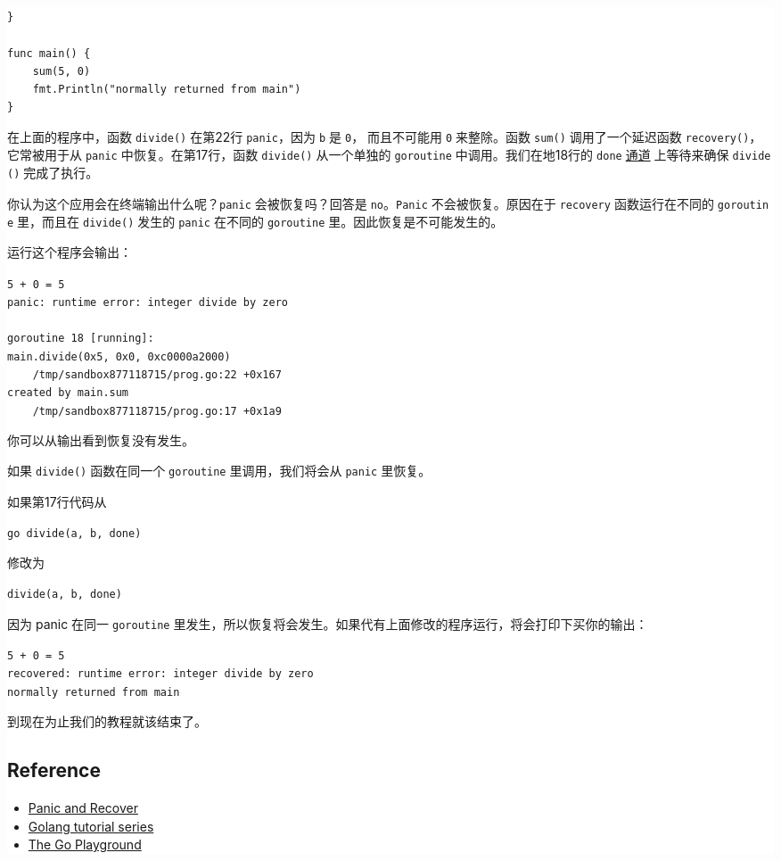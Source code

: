 ```
}

func main() {  
    sum(5, 0)
    fmt.Println("normally returned from main")
}
```
在上面的程序中，函数 `divide()` 在第22行 `panic`，因为 `b` 是 `0`， 而且不可能用 `0` 来整除。函数 `sum()` 调用了一个延迟函数 `recovery()`，它常被用于从 `panic` 中恢复。在第17行，函数 `divide()` 从一个单独的 `goroutine` 中调用。我们在地18行的 `done` [通道](https://golangbot.com/channels) 上等待来确保 `divide()` 完成了执行。

你认为这个应用会在终端输出什么呢？`panic` 会被恢复吗？回答是 `no`。`Panic` 不会被恢复。原因在于 `recovery` 函数运行在不同的 `goroutine` 里，而且在 `divide()` 发生的 `panic` 在不同的 `goroutine` 里。因此恢复是不可能发生的。

运行这个程序会输出：
```
5 + 0 = 5  
panic: runtime error: integer divide by zero

goroutine 18 [running]:  
main.divide(0x5, 0x0, 0xc0000a2000)  
    /tmp/sandbox877118715/prog.go:22 +0x167
created by main.sum  
    /tmp/sandbox877118715/prog.go:17 +0x1a9
```
你可以从输出看到恢复没有发生。

如果 `divide()` 函数在同一个 `goroutine` 里调用，我们将会从 `panic` 里恢复。

如果第17行代码从
```
go divide(a, b, done)  
```
修改为
```
divide(a, b, done) 
```
因为 panic 在同一 `goroutine` 里发生，所以恢复将会发生。如果代有上面修改的程序运行，将会打印下买你的输出：
```
5 + 0 = 5  
recovered: runtime error: integer divide by zero  
normally returned from main  
```

到现在为止我们的教程就该结束了。

## Reference 
- [Panic and Recover](https://golangbot.com/panic-and-recover/)
- [Golang tutorial series](https://golangbot.com/learn-golang-series/)
- [The Go Playground](https://play.golang.org/)